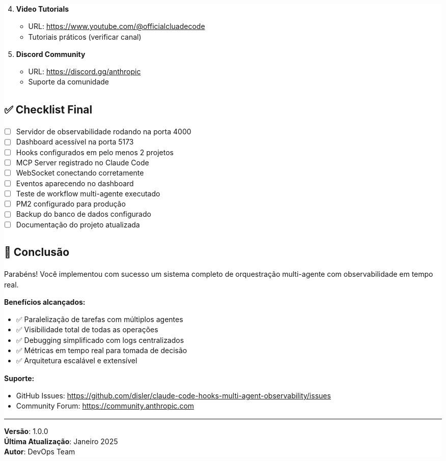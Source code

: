 4. **Video Tutorials**
   - URL: https://www.youtube.com/@officialcluadecode
   - Tutoriais práticos (verificar canal)

5. **Discord Community**
   - URL: https://discord.gg/anthropic
   - Suporte da comunidade

## ✅ Checklist Final

- [ ] Servidor de observabilidade rodando na porta 4000
- [ ] Dashboard acessível na porta 5173
- [ ] Hooks configurados em pelo menos 2 projetos
- [ ] MCP Server registrado no Claude Code
- [ ] WebSocket conectando corretamente
- [ ] Eventos aparecendo no dashboard
- [ ] Teste de workflow multi-agente executado
- [ ] PM2 configurado para produção
- [ ] Backup do banco de dados configurado
- [ ] Documentação do projeto atualizada

## 🎉 Conclusão

Parabéns! Você implementou com sucesso um sistema completo de orquestração multi-agente com observabilidade em tempo real. 

**Benefícios alcançados:**
- ✅ Paralelização de tarefas com múltiplos agentes
- ✅ Visibilidade total de todas as operações
- ✅ Debugging simplificado com logs centralizados
- ✅ Métricas em tempo real para tomada de decisão
- ✅ Arquitetura escalável e extensível

**Suporte:**
- GitHub Issues: https://github.com/disler/claude-code-hooks-multi-agent-observability/issues
- Community Forum: https://community.anthropic.com

---

**Versão**: 1.0.0  
**Última Atualização**: Janeiro 2025  
**Autor**: DevOps Team
